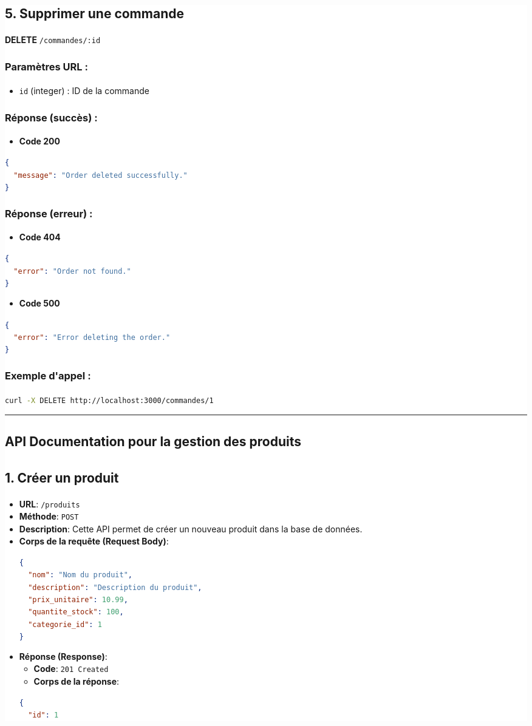 
## **5. Supprimer une commande**

**DELETE** `/commandes/:id`

### Paramètres URL :

- `id` (integer) : ID de la commande

### Réponse (succès) :

- **Code 200**

```json
{
  "message": "Order deleted successfully."
}
```

### Réponse (erreur) :

- **Code 404**

```json
{
  "error": "Order not found."
}
```

- **Code 500**

```json
{
  "error": "Error deleting the order."
}
```

### Exemple d'appel :

```bash
curl -X DELETE http://localhost:3000/commandes/1
```

---

## API Documentation pour la gestion des produits

## 1. **Créer un produit**

- **URL**: `/produits`
- **Méthode**: `POST`
- **Description**: Cette API permet de créer un nouveau produit dans la base de données.
- **Corps de la requête (Request Body)**:
  ```json
  {
    "nom": "Nom du produit",
    "description": "Description du produit",
    "prix_unitaire": 10.99,
    "quantite_stock": 100,
    "categorie_id": 1
  }
  ```
- **Réponse (Response)**:
  - **Code**: `201 Created`
  - **Corps de la réponse**:
  ```json
  {
    "id": 1
  ```